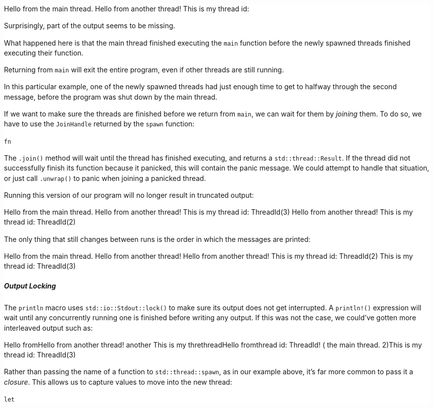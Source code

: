 Hello from the main thread.
Hello from another thread!
This is my thread id:

Surprisingly, part of the output seems to be missing.

What happened here is that the main thread finished executing the `main` function before the newly spawned threads finished executing their function.

Returning from `main` will exit the entire program, even if other threads are still running.

In this particular example, one of the newly spawned threads had just enough time to get to halfway through the second message, before the program was shut down by the main thread.

If we want to make sure the threads are finished before we return from `main`, we can wait for them by _joining_ them. To do so, we have to use the `JoinHandle` returned by the `spawn` function:

```
fn
```

The `.join()` method will wait until the thread has finished executing, and returns a `std::thread::Result`. If the thread did not successfully finish its function because it panicked, this will contain the panic message. We could attempt to handle that situation, or just call `.unwrap()` to panic when joining a panicked thread.

Running this version of our program will no longer result in truncated output:

Hello from the main thread.
Hello from another thread!
This is my thread id: ThreadId(3)
Hello from another thread!
This is my thread id: ThreadId(2)

The only thing that still changes between runs is the order in which the messages are printed:

Hello from the main thread.
Hello from another thread!
Hello from another thread!
This is my thread id: ThreadId(2)
This is my thread id: ThreadId(3)

##### Output Locking

The `println` macro uses `std::io::Stdout::lock()` to make sure its output does not get interrupted. A `println!()` expression will wait until any concurrently running one is finished before writing any output. If this was not the case, we could’ve gotten more interleaved output such as:

Hello fromHello from another thread!
 another This is my threthreadHello fromthread id: ThreadId!
( the main thread.
2)This is my thread
id: ThreadId(3)

Rather than passing the name of a function to `std::thread::spawn`, as in our example above, it’s far more common to pass it a _closure_. This allows us to capture values to move into the new thread:

```
let
```
